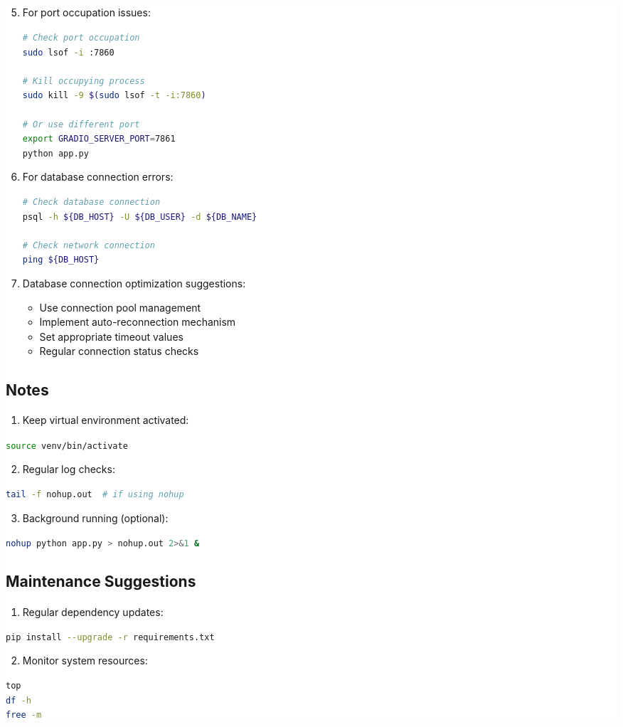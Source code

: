 5. For port occupation issues:
   ```bash
   # Check port occupation
   sudo lsof -i :7860
   
   # Kill occupying process
   sudo kill -9 $(sudo lsof -t -i:7860)
   
   # Or use different port
   export GRADIO_SERVER_PORT=7861
   python app.py
   ```

6. For database connection errors:
   ```bash
   # Check database connection
   psql -h ${DB_HOST} -U ${DB_USER} -d ${DB_NAME}
   
   # Check network connection
   ping ${DB_HOST}
   ```

7. Database connection optimization suggestions:
   - Use connection pool management
   - Implement auto-reconnection mechanism
   - Set appropriate timeout values
   - Regular connection status checks

## Notes

1. Keep virtual environment activated:
```bash
source venv/bin/activate
```

2. Regular log checks:
```bash
tail -f nohup.out  # if using nohup
```

3. Background running (optional):
```bash
nohup python app.py > nohup.out 2>&1 &
```

## Maintenance Suggestions

1. Regular dependency updates:
```bash
pip install --upgrade -r requirements.txt
```

2. Monitor system resources:
```bash
top
df -h
free -m
```
